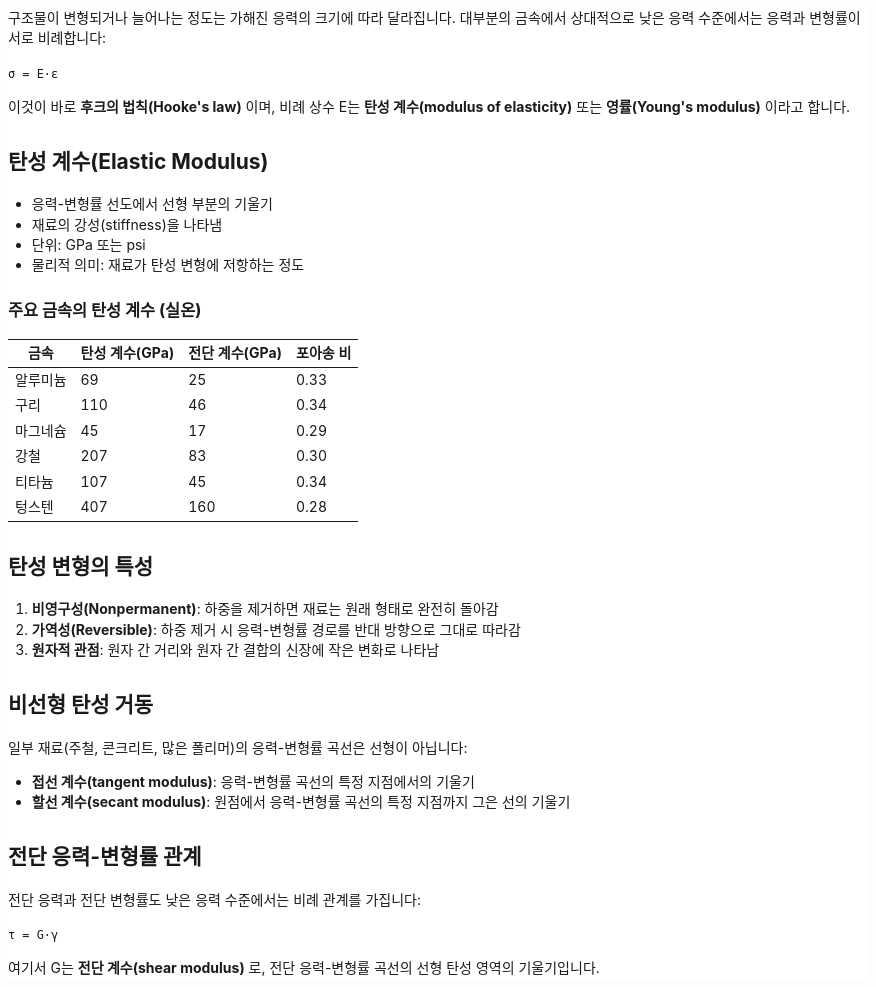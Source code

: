구조물이 변형되거나 늘어나는 정도는 가해진 응력의 크기에 따라 달라집니다. 대부분의 금속에서 상대적으로 낮은 응력 수준에서는 응력과 변형률이 서로 비례합니다:

```
σ = E·ε
```

이것이 바로 **후크의 법칙(Hooke's law)** 이며, 비례 상수 E는 **탄성 계수(modulus of elasticity)** 또는 **영률(Young's modulus)** 이라고 합니다.

## 탄성 계수(Elastic Modulus)

- 응력-변형률 선도에서 선형 부분의 기울기
- 재료의 강성(stiffness)을 나타냄
- 단위: GPa 또는 psi
- 물리적 의미: 재료가 탄성 변형에 저항하는 정도

### 주요 금속의 탄성 계수 (실온)

| 금속 | 탄성 계수(GPa) | 전단 계수(GPa) | 포아송 비 |
|------|--------------|--------------|----------|
| 알루미늄 | 69 | 25 | 0.33 |
| 구리 | 110 | 46 | 0.34 |
| 마그네슘 | 45 | 17 | 0.29 |
| 강철 | 207 | 83 | 0.30 |
| 티타늄 | 107 | 45 | 0.34 |
| 텅스텐 | 407 | 160 | 0.28 |

## 탄성 변형의 특성

1. **비영구성(Nonpermanent)**: 하중을 제거하면 재료는 원래 형태로 완전히 돌아감
2. **가역성(Reversible)**: 하중 제거 시 응력-변형률 경로를 반대 방향으로 그대로 따라감
3. **원자적 관점**: 원자 간 거리와 원자 간 결합의 신장에 작은 변화로 나타남

## 비선형 탄성 거동

일부 재료(주철, 콘크리트, 많은 폴리머)의 응력-변형률 곡선은 선형이 아닙니다:

- **접선 계수(tangent modulus)**: 응력-변형률 곡선의 특정 지점에서의 기울기
- **할선 계수(secant modulus)**: 원점에서 응력-변형률 곡선의 특정 지점까지 그은 선의 기울기

## 전단 응력-변형률 관계

전단 응력과 전단 변형률도 낮은 응력 수준에서는 비례 관계를 가집니다:

```
τ = G·γ
```

여기서 G는 **전단 계수(shear modulus)** 로, 전단 응력-변형률 곡선의 선형 탄성 영역의 기울기입니다.
